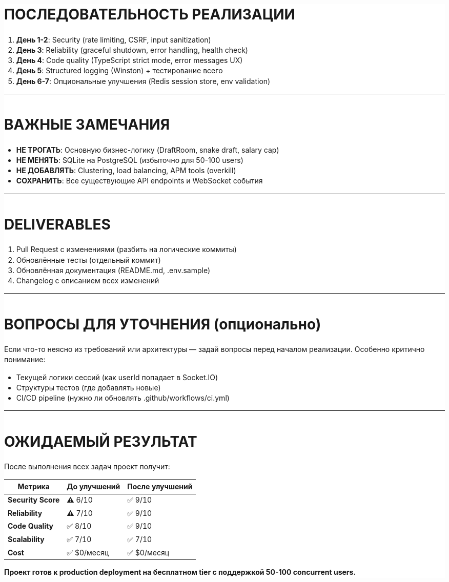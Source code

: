 
# ПОСЛЕДОВАТЕЛЬНОСТЬ РЕАЛИЗАЦИИ

1. **День 1-2**: Security (rate limiting, CSRF, input sanitization)
2. **День 3**: Reliability (graceful shutdown, error handling, health check)
3. **День 4**: Code quality (TypeScript strict mode, error messages UX)
4. **День 5**: Structured logging (Winston) + тестирование всего
5. **День 6-7**: Опциональные улучшения (Redis session store, env validation)

---

# ВАЖНЫЕ ЗАМЕЧАНИЯ

- **НЕ ТРОГАТЬ**: Основную бизнес-логику (DraftRoom, snake draft, salary cap)
- **НЕ МЕНЯТЬ**: SQLite на PostgreSQL (избыточно для 50-100 users)
- **НЕ ДОБАВЛЯТЬ**: Clustering, load balancing, APM tools (overkill)
- **СОХРАНИТЬ**: Все существующие API endpoints и WebSocket события

---

# DELIVERABLES

1. Pull Request с изменениями (разбить на логические коммиты)
2. Обновлённые тесты (отдельный коммит)
3. Обновлённая документация (README.md, .env.sample)
4. Changelog с описанием всех изменений

---

# ВОПРОСЫ ДЛЯ УТОЧНЕНИЯ (опционально)

Если что-то неясно из требований или архитектуры — задай вопросы перед началом реализации. Особенно критично понимание:

- Текущей логики сессий (как userId попадает в Socket.IO)
- Структуры тестов (где добавлять новые)
- CI/CD pipeline (нужно ли обновлять .github/workflows/ci.yml)

---

# ОЖИДАЕМЫЙ РЕЗУЛЬТАТ

После выполнения всех задач проект получит:

| Метрика | До улучшений | После улучшений |
|---------|-------------|-----------------|
| **Security Score** | ⚠️ 6/10 | ✅ 9/10 |
| **Reliability** | ⚠️ 7/10 | ✅ 9/10 |
| **Code Quality** | ✅ 8/10 | ✅ 9/10 |
| **Scalability** | ✅ 7/10 | ✅ 7/10 |
| **Cost** | ✅ $0/месяц | ✅ $0/месяц |

**Проект готов к production deployment на бесплатном tier с поддержкой 50-100 concurrent users.**
